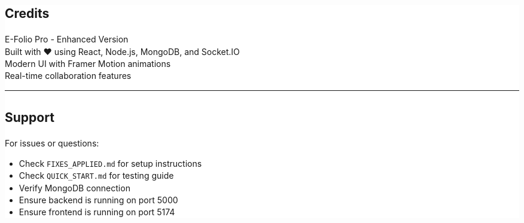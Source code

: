 
## Credits

E-Folio Pro - Enhanced Version  
Built with ❤️ using React, Node.js, MongoDB, and Socket.IO  
Modern UI with Framer Motion animations  
Real-time collaboration features

---

## Support

For issues or questions:
- Check `FIXES_APPLIED.md` for setup instructions
- Check `QUICK_START.md` for testing guide
- Verify MongoDB connection
- Ensure backend is running on port 5000
- Ensure frontend is running on port 5174
